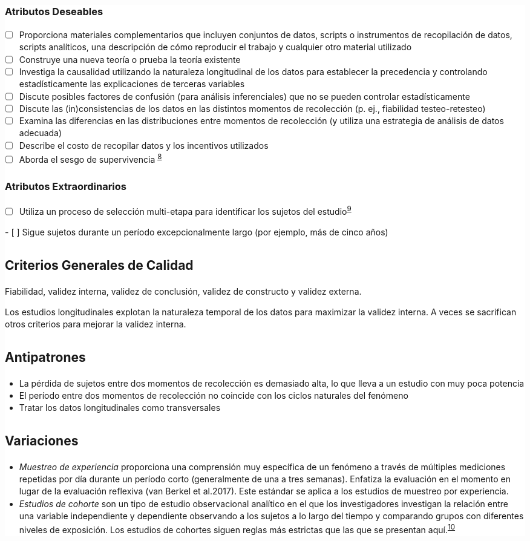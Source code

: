 <other>
    
</checklist>
    
### Atributos Deseables
<checklist name="Desirable">

- [ ] Proporciona materiales complementarios que incluyen conjuntos de datos, scripts o instrumentos de recopilación de datos, scripts analíticos, una descripción de cómo reproducir el trabajo y cualquier otro material utilizado
- [ ] Construye una nueva teoría o prueba la teoría existente
- [ ] Investiga la causalidad utilizando la naturaleza longitudinal de los datos para establecer la precedencia y controlando estadísticamente las explicaciones de terceras variables
- [ ] Discute posibles factores de confusión (para análisis inferenciales) que no se pueden controlar estadísticamente
- [ ] Discute las (in)consistencias de los datos en las distintos momentos de recolección (p. ej., fiabilidad testeo-retesteo)
- [ ] Examina las diferencias en las distribuciones entre momentos de recolección (y utiliza una estrategia de análisis de datos adecuada)
- [ ] Describe el costo de recopilar datos y los incentivos utilizados
- [ ] Aborda el sesgo de supervivencia <sup>[8](#myfootnote8)</sup>

</checklist>
    
### Atributos Extraordinarios
<checklist name="Extraordinary">

- [ ] Utiliza un proceso de selección multi-etapa para identificar los sujetos del estudio<sup>[9](#myfootnote9)</sup>
</checklist>
- [ ] Sigue sujetos durante un período excepcionalmente largo (por ejemplo, más de cinco años)

## Criterios Generales de Calidad 

Fiabilidad, validez interna, validez de conclusión, validez de constructo y validez externa.

Los estudios longitudinales explotan la naturaleza temporal de los datos para maximizar la validez interna. A veces se sacrifican otros criterios para mejorar la validez interna.

## Antipatrones

- La pérdida de sujetos entre dos momentos de recolección es demasiado alta, lo que lleva a un estudio con muy poca potencia
- El período entre dos momentos de recolección no coincide con los ciclos naturales del fenómeno
- Tratar los datos longitudinales como transversales

## Variaciones

- _Muestreo de experiencia_ proporciona una comprensión muy específica de un fenómeno a través de múltiples mediciones repetidas por día durante un período corto (generalmente de una a tres semanas). Enfatiza la evaluación en el momento en lugar de la evaluación reflexiva (van Berkel et al.2017). Este estándar se aplica a los estudios de muestreo por experiencia.
- _Estudios de cohorte_ son un tipo de estudio observacional analítico en el que los investigadores investigan la relación entre una variable independiente y dependiente observando a los sujetos a lo largo del tiempo y comparando grupos con diferentes niveles de exposición. Los estudios de cohortes siguen reglas más estrictas que las que se presentan aquí.<sup>[10](#myfootnote10)</sup>
